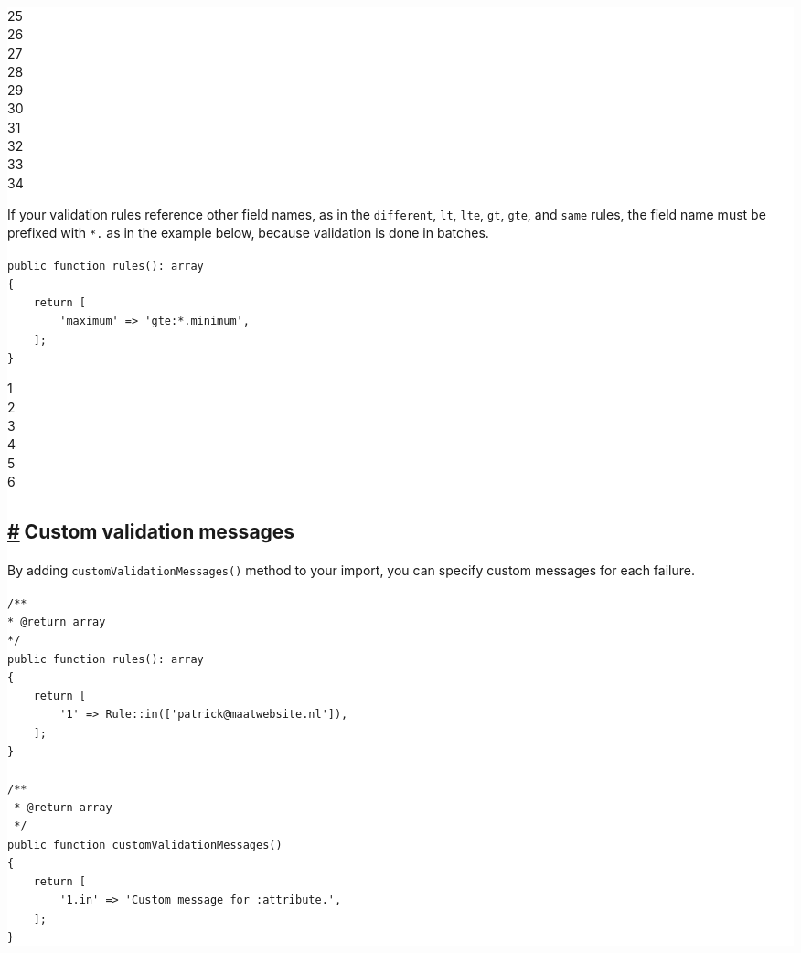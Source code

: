 25  
26  
27  
28  
29  
30  
31  
32  
33  
34  

If your validation rules reference other field names, as in the `different`, `lt`, `lte`, `gt`, `gte`, and `same` rules, the field name must be prefixed with `*.` as in the example below, because validation is done in batches.

    public function rules(): array
    {
        return [
            'maximum' => 'gte:*.minimum',
        ];
    }
    

1  
2  
3  
4  
5  
6  

[#](#custom-validation-messages) Custom validation messages
-----------------------------------------------------------

By adding `customValidationMessages()` method to your import, you can specify custom messages for each failure.

    /**
    * @return array
    */
    public function rules(): array
    {
        return [
            '1' => Rule::in(['patrick@maatwebsite.nl']),
        ];
    }
    
    /**
     * @return array
     */
    public function customValidationMessages()
    {
        return [
            '1.in' => 'Custom message for :attribute.',
        ];
    }
    